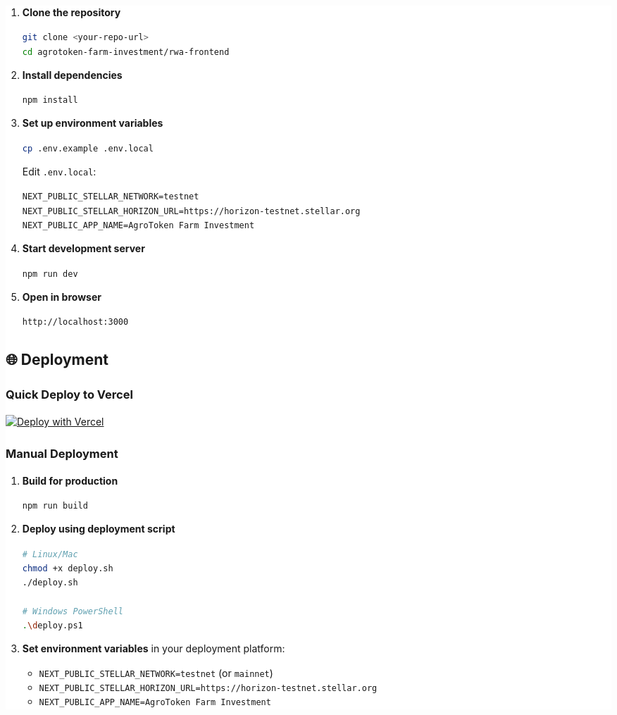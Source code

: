 1. **Clone the repository**
   ```bash
   git clone <your-repo-url>
   cd agrotoken-farm-investment/rwa-frontend
   ```

2. **Install dependencies**
   ```bash
   npm install
   ```

3. **Set up environment variables**
   ```bash
   cp .env.example .env.local
   ```
   
   Edit `.env.local`:
   ```env
   NEXT_PUBLIC_STELLAR_NETWORK=testnet
   NEXT_PUBLIC_STELLAR_HORIZON_URL=https://horizon-testnet.stellar.org
   NEXT_PUBLIC_APP_NAME=AgroToken Farm Investment
   ```

4. **Start development server**
   ```bash
   npm run dev
   ```

5. **Open in browser**
   ```
   http://localhost:3000
   ```

## 🌐 Deployment

### Quick Deploy to Vercel
[![Deploy with Vercel](https://vercel.com/button)](https://vercel.com/new/clone?repository-url=https://github.com/your-username/agrotoken-farm-investment)

### Manual Deployment

1. **Build for production**
   ```bash
   npm run build
   ```

2. **Deploy using deployment script**
   ```bash
   # Linux/Mac
   chmod +x deploy.sh
   ./deploy.sh
   
   # Windows PowerShell
   .\deploy.ps1
   ```

3. **Set environment variables** in your deployment platform:
   - `NEXT_PUBLIC_STELLAR_NETWORK=testnet` (or `mainnet`)
   - `NEXT_PUBLIC_STELLAR_HORIZON_URL=https://horizon-testnet.stellar.org`
   - `NEXT_PUBLIC_APP_NAME=AgroToken Farm Investment`
